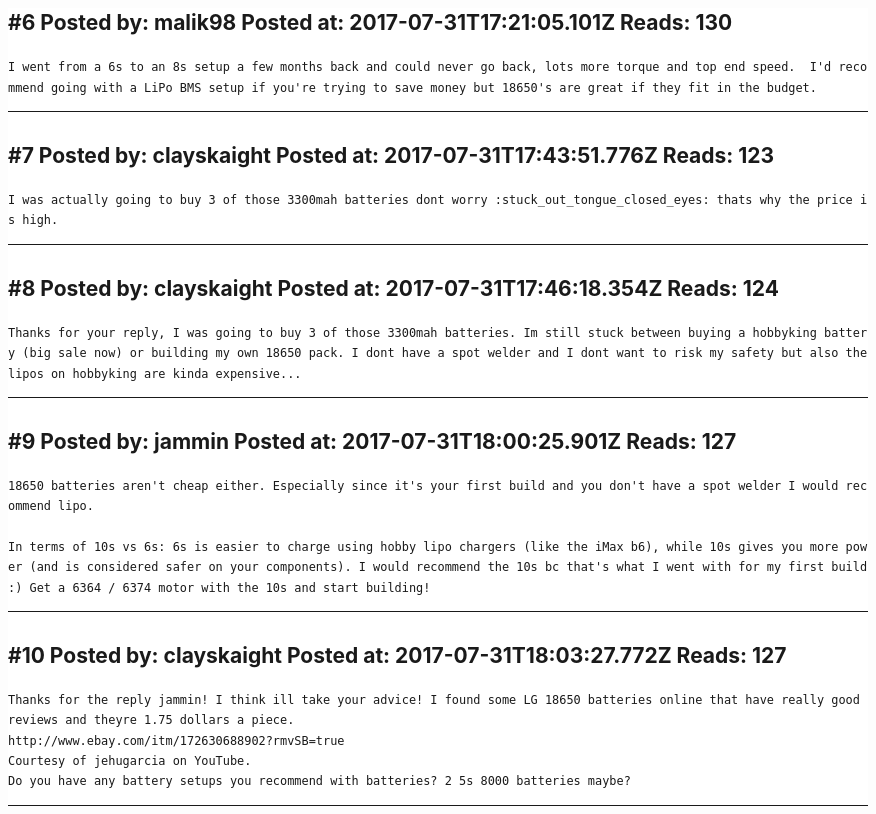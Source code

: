 ## \#6 Posted by: malik98 Posted at: 2017-07-31T17:21:05.101Z Reads: 130

```
I went from a 6s to an 8s setup a few months back and could never go back, lots more torque and top end speed.  I'd recommend going with a LiPo BMS setup if you're trying to save money but 18650's are great if they fit in the budget.
```

---
## \#7 Posted by: clayskaight Posted at: 2017-07-31T17:43:51.776Z Reads: 123

```
I was actually going to buy 3 of those 3300mah batteries dont worry :stuck_out_tongue_closed_eyes: thats why the price is high.
```

---
## \#8 Posted by: clayskaight Posted at: 2017-07-31T17:46:18.354Z Reads: 124

```
Thanks for your reply, I was going to buy 3 of those 3300mah batteries. Im still stuck between buying a hobbyking battery (big sale now) or building my own 18650 pack. I dont have a spot welder and I dont want to risk my safety but also the lipos on hobbyking are kinda expensive...
```

---
## \#9 Posted by: jammin Posted at: 2017-07-31T18:00:25.901Z Reads: 127

```
18650 batteries aren't cheap either. Especially since it's your first build and you don't have a spot welder I would recommend lipo.

In terms of 10s vs 6s: 6s is easier to charge using hobby lipo chargers (like the iMax b6), while 10s gives you more power (and is considered safer on your components). I would recommend the 10s bc that's what I went with for my first build :) Get a 6364 / 6374 motor with the 10s and start building!
```

---
## \#10 Posted by: clayskaight Posted at: 2017-07-31T18:03:27.772Z Reads: 127

```
Thanks for the reply jammin! I think ill take your advice! I found some LG 18650 batteries online that have really good reviews and theyre 1.75 dollars a piece.
http://www.ebay.com/itm/172630688902?rmvSB=true
Courtesy of jehugarcia on YouTube.
Do you have any battery setups you recommend with batteries? 2 5s 8000 batteries maybe?
```

---